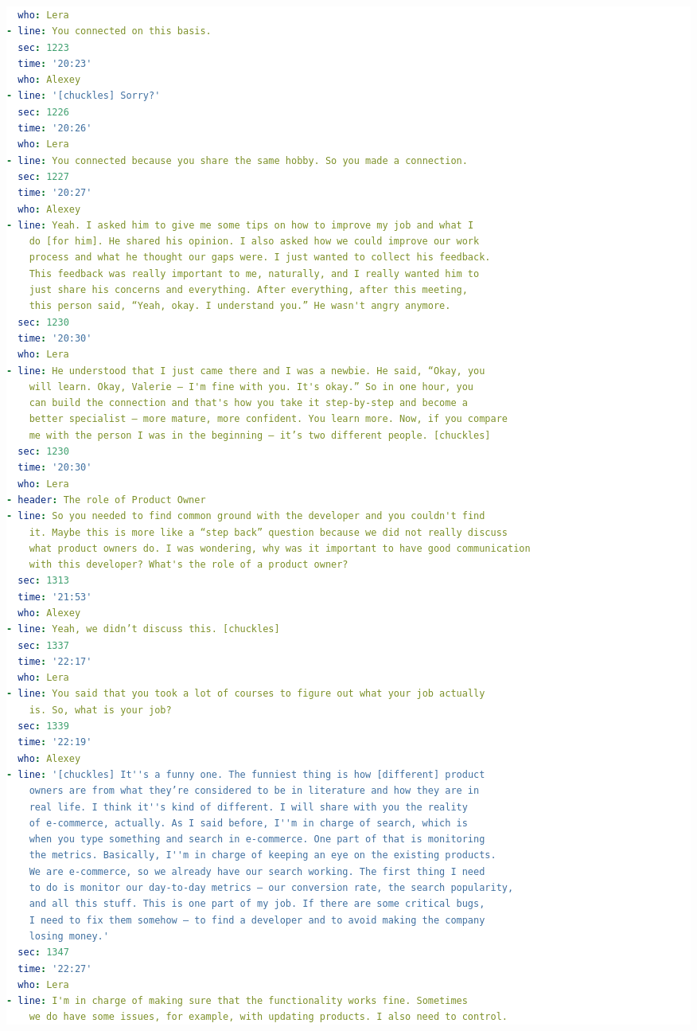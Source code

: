 ```yaml
  who: Lera
- line: You connected on this basis.
  sec: 1223
  time: '20:23'
  who: Alexey
- line: '[chuckles] Sorry?'
  sec: 1226
  time: '20:26'
  who: Lera
- line: You connected because you share the same hobby. So you made a connection.
  sec: 1227
  time: '20:27'
  who: Alexey
- line: Yeah. I asked him to give me some tips on how to improve my job and what I
    do [for him]. He shared his opinion. I also asked how we could improve our work
    process and what he thought our gaps were. I just wanted to collect his feedback.
    This feedback was really important to me, naturally, and I really wanted him to
    just share his concerns and everything. After everything, after this meeting,
    this person said, “Yeah, okay. I understand you.” He wasn't angry anymore.
  sec: 1230
  time: '20:30'
  who: Lera
- line: He understood that I just came there and I was a newbie. He said, “Okay, you
    will learn. Okay, Valerie – I'm fine with you. It's okay.” So in one hour, you
    can build the connection and that's how you take it step-by-step and become a
    better specialist – more mature, more confident. You learn more. Now, if you compare
    me with the person I was in the beginning – it’s two different people. [chuckles]
  sec: 1230
  time: '20:30'
  who: Lera
- header: The role of Product Owner
- line: So you needed to find common ground with the developer and you couldn't find
    it. Maybe this is more like a “step back” question because we did not really discuss
    what product owners do. I was wondering, why was it important to have good communication
    with this developer? What's the role of a product owner?
  sec: 1313
  time: '21:53'
  who: Alexey
- line: Yeah, we didn’t discuss this. [chuckles]
  sec: 1337
  time: '22:17'
  who: Lera
- line: You said that you took a lot of courses to figure out what your job actually
    is. So, what is your job?
  sec: 1339
  time: '22:19'
  who: Alexey
- line: '[chuckles] It''s a funny one. The funniest thing is how [different] product
    owners are from what they’re considered to be in literature and how they are in
    real life. I think it''s kind of different. I will share with you the reality
    of e-commerce, actually. As I said before, I''m in charge of search, which is
    when you type something and search in e-commerce. One part of that is monitoring
    the metrics. Basically, I''m in charge of keeping an eye on the existing products.
    We are e-commerce, so we already have our search working. The first thing I need
    to do is monitor our day-to-day metrics – our conversion rate, the search popularity,
    and all this stuff. This is one part of my job. If there are some critical bugs,
    I need to fix them somehow – to find a developer and to avoid making the company
    losing money.'
  sec: 1347
  time: '22:27'
  who: Lera
- line: I'm in charge of making sure that the functionality works fine. Sometimes
    we do have some issues, for example, with updating products. I also need to control.
```